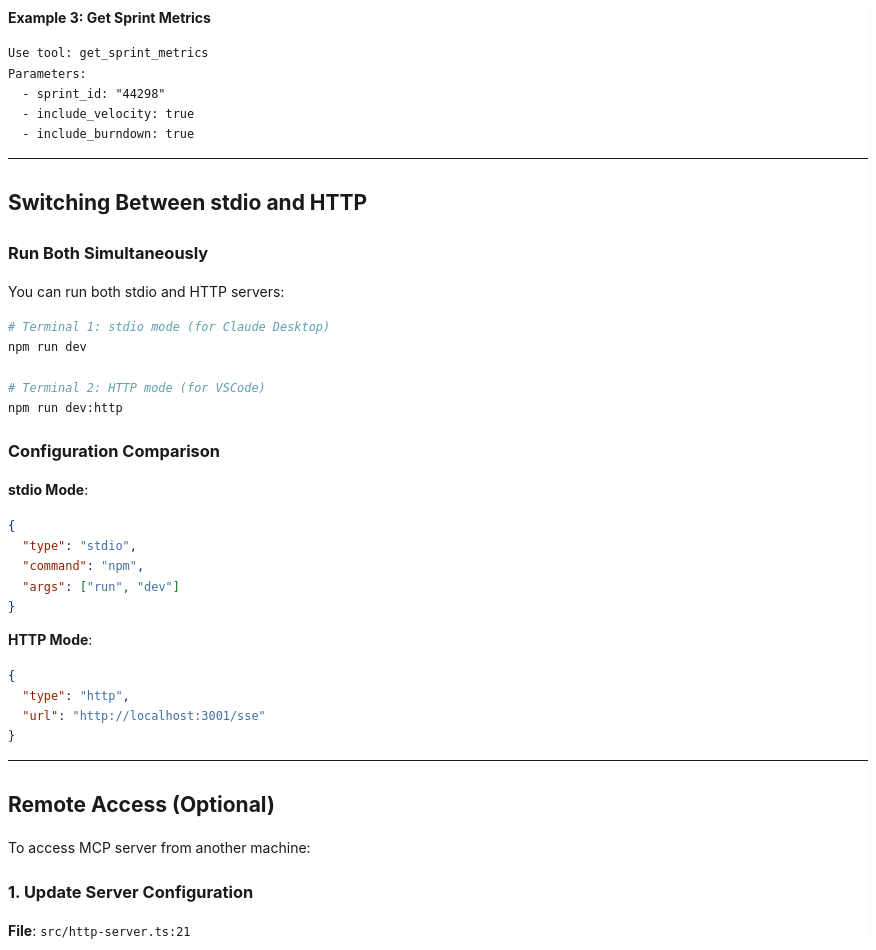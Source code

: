 **Example 3: Get Sprint Metrics**
```
Use tool: get_sprint_metrics
Parameters:
  - sprint_id: "44298"
  - include_velocity: true
  - include_burndown: true
```

---

## Switching Between stdio and HTTP

### Run Both Simultaneously

You can run both stdio and HTTP servers:

```bash
# Terminal 1: stdio mode (for Claude Desktop)
npm run dev

# Terminal 2: HTTP mode (for VSCode)
npm run dev:http
```

### Configuration Comparison

**stdio Mode**:
```json
{
  "type": "stdio",
  "command": "npm",
  "args": ["run", "dev"]
}
```

**HTTP Mode**:
```json
{
  "type": "http",
  "url": "http://localhost:3001/sse"
}
```

---

## Remote Access (Optional)

To access MCP server from another machine:

### 1. Update Server Configuration

**File**: `src/http-server.ts:21`
